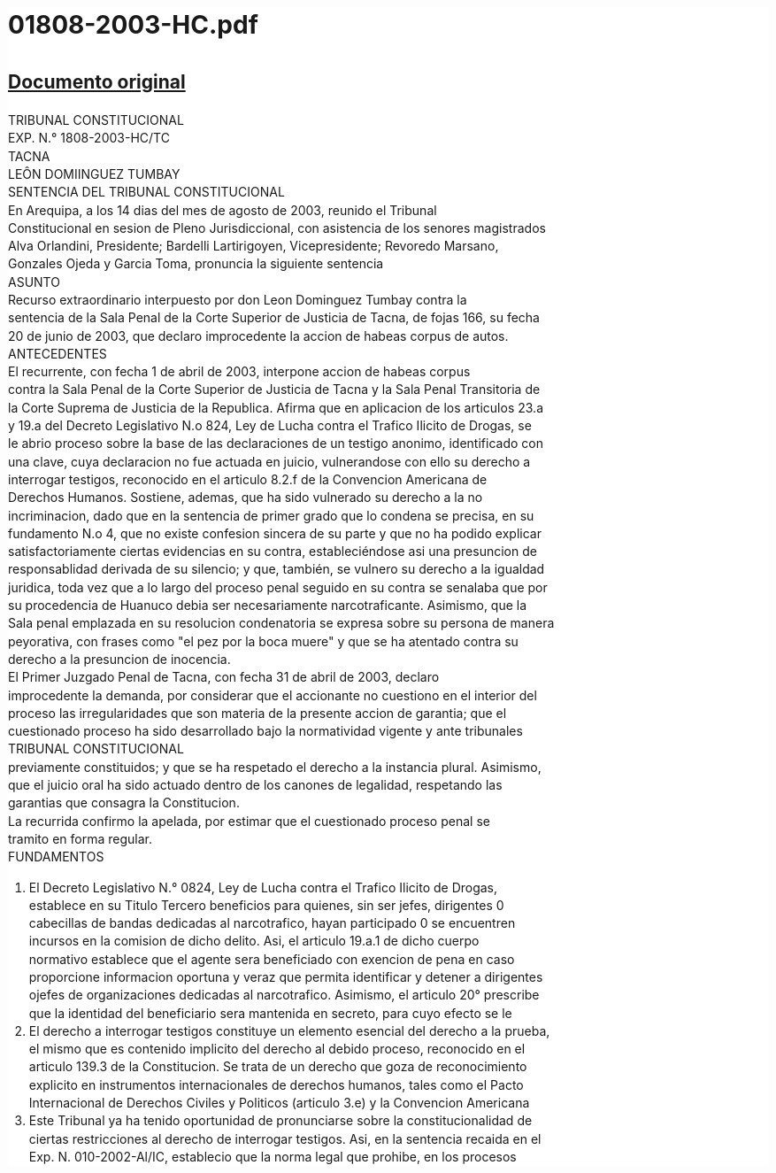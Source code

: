 
01808-2003-HC.pdf
=================
  
[Documento original](https://tc.gob.pe/jurisprudencia/2003/01808-2003-HC.pdf)  
---  
TRIBUNAL CONSTITUCIONAL  
EXP. N.° 1808-2003-HC/TC  
TACNA  
LEÔN DOMIINGUEZ TUMBAY  
SENTENCIA DEL TRIBUNAL CONSTITUCIONAL  
En Arequipa, a los 14 dias del mes de agosto de 2003, reunido el Tribunal  
Constitucional en sesion de Pleno Jurisdiccional, con asistencia de los senores magistrados  
Alva Orlandini, Presidente; Bardelli Lartirigoyen, Vicepresidente; Revoredo Marsano,  
Gonzales Ojeda y Garcia Toma, pronuncia la siguiente sentencia  
ASUNTO  
Recurso extraordinario interpuesto por don Leon Dominguez Tumbay contra la  
sentencia de la Sala Penal de la Corte Superior de Justicia de Tacna, de fojas 166, su fecha  
20 de junio de 2003, que declaro improcedente la accion de habeas corpus de autos.  
ANTECEDENTES  
El recurrente, con fecha 1 de abril de 2003, interpone accion de habeas corpus  
contra la Sala Penal de la Corte Superior de Justicia de Tacna y la Sala Penal Transitoria de  
la Corte Suprema de Justicia de la Republica. Afirma que en aplicacion de los articulos 23.a  
y 19.a del Decreto Legislativo N.o 824, Ley de Lucha contra el Trafico Ilicito de Drogas, se  
le abrio proceso sobre la base de las declaraciones de un testigo anonimo, identificado con  
una clave, cuya declaracion no fue actuada en juicio, vulnerandose con ello su derecho a  
interrogar testigos, reconocido en el articulo 8.2.f de la Convencion Americana de  
Derechos Humanos. Sostiene, ademas, que ha sido vulnerado su derecho a la no  
incriminacion, dado que en la sentencia de primer grado que lo condena se precisa, en su  
fundamento N.o 4, que no existe confesion sincera de su parte y que no ha podido explicar  
satisfactoriamente ciertas evidencias en su contra, estableciéndose asi una presuncion de  
responsablidad derivada de su silencio; y que, también, se vulnero su derecho a la igualdad  
juridica, toda vez que a lo largo del proceso penal seguido en su contra se senalaba que por  
su procedencia de Huanuco debia ser necesariamente narcotraficante. Asimismo, que la  
Sala penal emplazada en su resolucion condenatoria se expresa sobre su persona de manera  
peyorativa, con frases como "el pez por la boca muere" y que se ha atentado contra su  
derecho a la presuncion de inocencia.  
El Primer Juzgado Penal de Tacna, con fecha 31 de abril de 2003, declaro  
improcedente la demanda, por considerar que el accionante no cuestiono en el interior del  
proceso las irregularidades que son materia de la presente accion de garantia; que el  
cuestionado proceso ha sido desarrollado bajo la normatividad vigente y ante tribunales  
TRIBUNAL CONSTITUCIONAL  
previamente constituidos; y que se ha respetado el derecho a la instancia plural. Asimismo,  
que el juicio oral ha sido actuado dentro de los canones de legalidad, respetando las  
garantias que consagra la Constitucion.  
La recurrida confirmo la apelada, por estimar que el cuestionado proceso penal se  
tramito en forma regular.  
FUNDAMENTOS  
1. El Decreto Legislativo N.° 0824, Ley de Lucha contra el Trafico Ilicito de Drogas,  
establece en su Titulo Tercero beneficios para quienes, sin ser jefes, dirigentes 0  
cabecillas de bandas dedicadas al narcotrafico, hayan participado 0 se encuentren  
incursos en la comision de dicho delito. Asi, el articulo 19.a.1 de dicho cuerpo  
normativo establece que el agente sera beneficiado con exencion de pena en caso  
proporcione informacion oportuna y veraz que permita identificar y detener a dirigentes  
ojefes de organizaciones dedicadas al narcotrafico. Asimismo, el articulo 20° prescribe  
que la identidad del beneficiario sera mantenida en secreto, para cuyo efecto se le  
2. El derecho a interrogar testigos constituye un elemento esencial del derecho a la prueba,  
el mismo que es contenido implicito del derecho al debido proceso, reconocido en el  
articulo 139.3 de la Constitucion. Se trata de un derecho que goza de reconocimiento  
explicito en instrumentos internacionales de derechos humanos, tales como el Pacto  
Internacional de Derechos Civiles y Politicos (articulo 3.e) y la Convencion Americana  
3. Este Tribunal ya ha tenido oportunidad de pronunciarse sobre la constitucionalidad de  
ciertas restricciones al derecho de interrogar testigos. Asi, en la sentencia recaida en el  
Exp. N. 010-2002-Al/IC, establecio que la norma legal que prohibe, en los procesos  